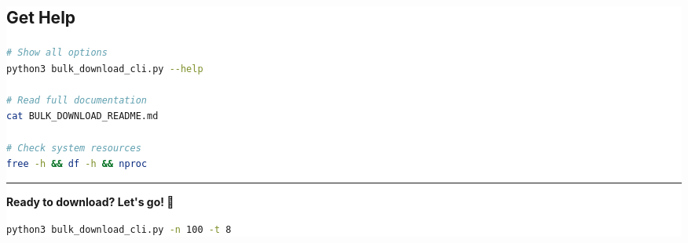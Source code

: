 ## Get Help

```bash
# Show all options
python3 bulk_download_cli.py --help

# Read full documentation
cat BULK_DOWNLOAD_README.md

# Check system resources
free -h && df -h && nproc
```

---

**Ready to download? Let's go! 🚀**

```bash
python3 bulk_download_cli.py -n 100 -t 8
```
